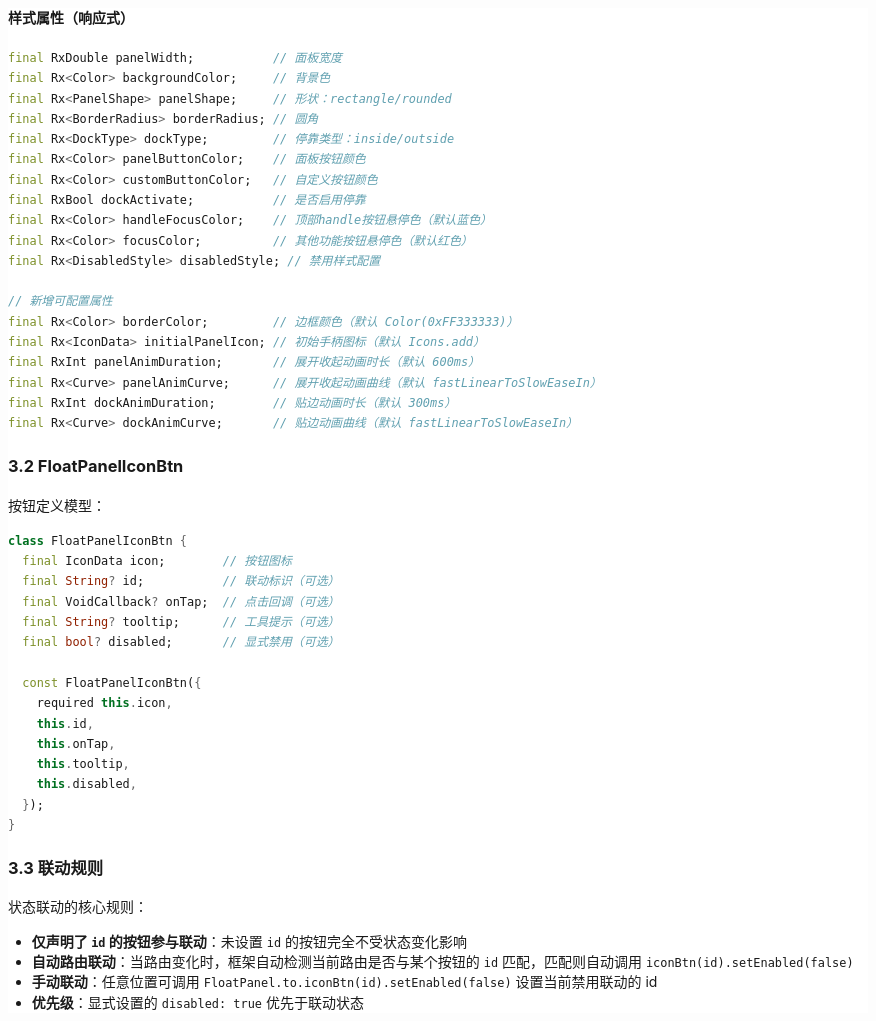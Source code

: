 #### 样式属性（响应式）
```dart
final RxDouble panelWidth;           // 面板宽度
final Rx<Color> backgroundColor;     // 背景色
final Rx<PanelShape> panelShape;     // 形状：rectangle/rounded
final Rx<BorderRadius> borderRadius; // 圆角
final Rx<DockType> dockType;         // 停靠类型：inside/outside
final Rx<Color> panelButtonColor;    // 面板按钮颜色
final Rx<Color> customButtonColor;   // 自定义按钮颜色
final RxBool dockActivate;           // 是否启用停靠
final Rx<Color> handleFocusColor;    // 顶部handle按钮悬停色（默认蓝色）
final Rx<Color> focusColor;          // 其他功能按钮悬停色（默认红色）
final Rx<DisabledStyle> disabledStyle; // 禁用样式配置

// 新增可配置属性
final Rx<Color> borderColor;         // 边框颜色（默认 Color(0xFF333333)）
final Rx<IconData> initialPanelIcon; // 初始手柄图标（默认 Icons.add）
final RxInt panelAnimDuration;       // 展开收起动画时长（默认 600ms）
final Rx<Curve> panelAnimCurve;      // 展开收起动画曲线（默认 fastLinearToSlowEaseIn）
final RxInt dockAnimDuration;        // 贴边动画时长（默认 300ms）
final Rx<Curve> dockAnimCurve;       // 贴边动画曲线（默认 fastLinearToSlowEaseIn）
```

### 3.2 FloatPanelIconBtn

按钮定义模型：

```dart
class FloatPanelIconBtn {
  final IconData icon;        // 按钮图标
  final String? id;           // 联动标识（可选）
  final VoidCallback? onTap;  // 点击回调（可选）
  final String? tooltip;      // 工具提示（可选）
  final bool? disabled;       // 显式禁用（可选）

  const FloatPanelIconBtn({
    required this.icon,
    this.id,
    this.onTap,
    this.tooltip,
    this.disabled,
  });
}
```

### 3.3 联动规则

状态联动的核心规则：

- **仅声明了 `id` 的按钮参与联动**：未设置 `id` 的按钮完全不受状态变化影响
- **自动路由联动**：当路由变化时，框架自动检测当前路由是否与某个按钮的 `id` 匹配，匹配则自动调用 `iconBtn(id).setEnabled(false)`
- **手动联动**：任意位置可调用 `FloatPanel.to.iconBtn(id).setEnabled(false)` 设置当前禁用联动的 id
- **优先级**：显式设置的 `disabled: true` 优先于联动状态
